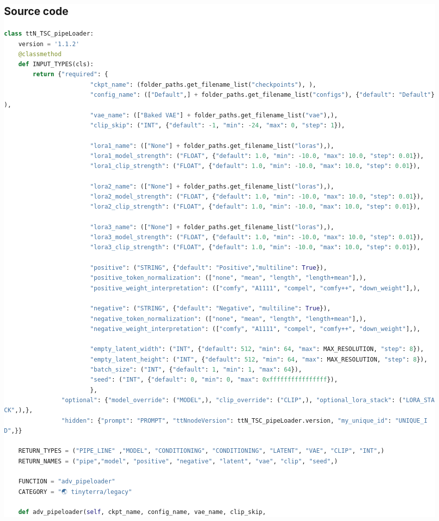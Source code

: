 ## Source code
```python
class ttN_TSC_pipeLoader:
    version = '1.1.2'
    @classmethod
    def INPUT_TYPES(cls):
        return {"required": { 
                        "ckpt_name": (folder_paths.get_filename_list("checkpoints"), ),
                        "config_name": (["Default",] + folder_paths.get_filename_list("configs"), {"default": "Default"} ),
                        "vae_name": (["Baked VAE"] + folder_paths.get_filename_list("vae"),),
                        "clip_skip": ("INT", {"default": -1, "min": -24, "max": 0, "step": 1}),

                        "lora1_name": (["None"] + folder_paths.get_filename_list("loras"),),
                        "lora1_model_strength": ("FLOAT", {"default": 1.0, "min": -10.0, "max": 10.0, "step": 0.01}),
                        "lora1_clip_strength": ("FLOAT", {"default": 1.0, "min": -10.0, "max": 10.0, "step": 0.01}),

                        "lora2_name": (["None"] + folder_paths.get_filename_list("loras"),),
                        "lora2_model_strength": ("FLOAT", {"default": 1.0, "min": -10.0, "max": 10.0, "step": 0.01}),
                        "lora2_clip_strength": ("FLOAT", {"default": 1.0, "min": -10.0, "max": 10.0, "step": 0.01}),

                        "lora3_name": (["None"] + folder_paths.get_filename_list("loras"),),
                        "lora3_model_strength": ("FLOAT", {"default": 1.0, "min": -10.0, "max": 10.0, "step": 0.01}),
                        "lora3_clip_strength": ("FLOAT", {"default": 1.0, "min": -10.0, "max": 10.0, "step": 0.01}),

                        "positive": ("STRING", {"default": "Positive","multiline": True}),
                        "positive_token_normalization": (["none", "mean", "length", "length+mean"],),
                        "positive_weight_interpretation": (["comfy", "A1111", "compel", "comfy++", "down_weight"],),

                        "negative": ("STRING", {"default": "Negative", "multiline": True}),
                        "negative_token_normalization": (["none", "mean", "length", "length+mean"],),
                        "negative_weight_interpretation": (["comfy", "A1111", "compel", "comfy++", "down_weight"],),

                        "empty_latent_width": ("INT", {"default": 512, "min": 64, "max": MAX_RESOLUTION, "step": 8}),
                        "empty_latent_height": ("INT", {"default": 512, "min": 64, "max": MAX_RESOLUTION, "step": 8}),
                        "batch_size": ("INT", {"default": 1, "min": 1, "max": 64}),
                        "seed": ("INT", {"default": 0, "min": 0, "max": 0xffffffffffffffff}),
                        },                
                "optional": {"model_override": ("MODEL",), "clip_override": ("CLIP",), "optional_lora_stack": ("LORA_STACK",),},
                "hidden": {"prompt": "PROMPT", "ttNnodeVersion": ttN_TSC_pipeLoader.version, "my_unique_id": "UNIQUE_ID",}}

    RETURN_TYPES = ("PIPE_LINE" ,"MODEL", "CONDITIONING", "CONDITIONING", "LATENT", "VAE", "CLIP", "INT",)
    RETURN_NAMES = ("pipe","model", "positive", "negative", "latent", "vae", "clip", "seed",)

    FUNCTION = "adv_pipeloader"
    CATEGORY = "🌏 tinyterra/legacy"

    def adv_pipeloader(self, ckpt_name, config_name, vae_name, clip_skip,
```